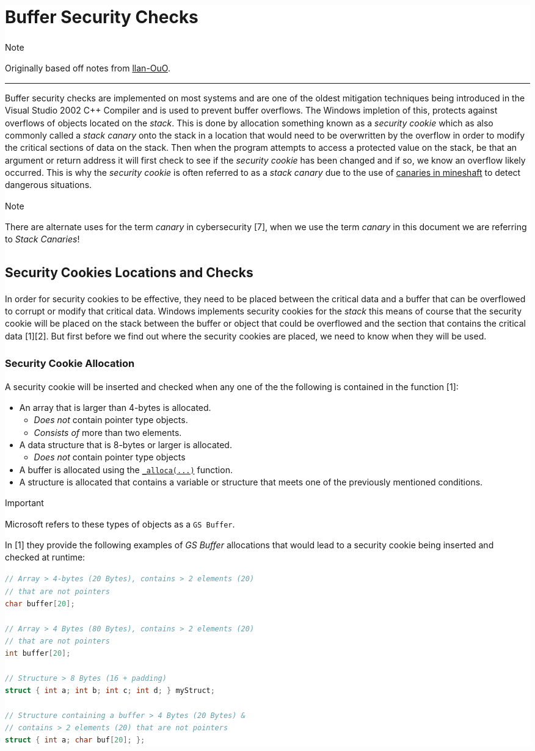 # Buffer Security Checks
>[!NOTE]
> Originally based off notes from [llan-OuO](https://github.com/llan-OuO).
---
Buffer security checks are implemented on most systems and are one of the oldest mitigation techniques being introduced in the Visual Studio 2002 C++ Compiler and is used to prevent buffer overflows. The Windows impletion of this, protects against overflows of objects located on the *stack*. This is done by allocation something known as a *security cookie* which as also commonly called a *stack canary* onto the stack in a location that would need to be overwritten by the overflow in order to modify the critical sections of data on the stack. Then when the program attempts to access a protected value on the stack, be that an argument or return address it will first check to see if the *security cookie* has been changed and if so, we know an overflow likely occurred. This is why the *security cookie* is often referred to as a *stack canary* due to the use of [canaries in mineshaft](https://review.gale.com/2020/09/08/canaries-in-the-coal-mine/) to detect dangerous situations.

> [!NOTE]
> There are alternate uses for the term *canary* in cybersecurity [7], when we use the term *canary* in this document we are referring to *Stack Canaries*!

## Security Cookies Locations and Checks
In order for security cookies to be effective, they need to be placed between the critical data and a buffer that can be overflowed to corrupt or modify that critical data. Windows implements security cookies for the *stack* this means of course that the security cookie will be placed on the stack between the buffer or object that could be overflowed and the section that contains the critical data [1][2]. But first before we find out where the security cookies are placed, we need to know when they will be used.

### Security Cookie Allocation
A security cookie will be inserted and checked when any one of the the following is contained in the function [1]:
* An array that is larger than 4-bytes is allocated.
  * *Does not* contain pointer type objects.
  * *Consists of* more than two elements.
* A data structure that is 8-bytes or larger is allocated.
  * *Does not* contain pointer type objects
* A buffer is allocated using the [`_alloca(...)`](https://learn.microsoft.com/en-us/cpp/c-runtime-library/reference/alloca?view=msvc-170) function.
* A structure is allocated that contains a variable or structure that meets one of the previously mentioned conditions.

> [!IMPORTANT]
> Microsoft refers to these types of objects as a `GS Buffer`.

In [1] they provide the following examples of *GS Buffer* allocations that would lead to a security cookie being inserted and checked at runtime:
```c
// Array > 4-bytes (20 Bytes), contains > 2 elements (20)
// that are not pointers
char buffer[20];

// Array > 4 Bytes (80 Bytes), contains > 2 elements (20)
// that are not pointers
int buffer[20];

// Structure > 8 Bytes (16 + padding)
struct { int a; int b; int c; int d; } myStruct;

// Structure containing a buffer > 4 Bytes (20 Bytes) & 
// contains > 2 elements (20) that are not pointers
struct { int a; char buf[20]; };
```
